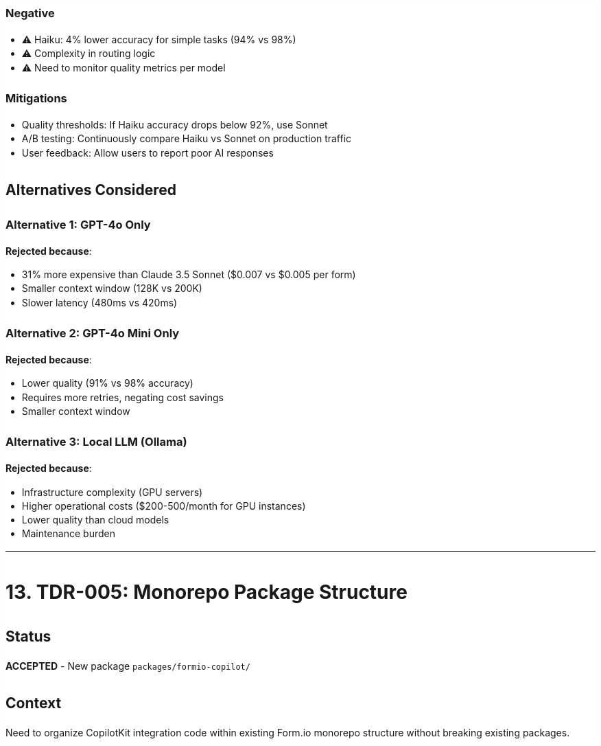 ### Negative

- ⚠️ Haiku: 4% lower accuracy for simple tasks (94% vs 98%)
- ⚠️ Complexity in routing logic
- ⚠️ Need to monitor quality metrics per model

### Mitigations

- Quality thresholds: If Haiku accuracy drops below 92%, use Sonnet
- A/B testing: Continuously compare Haiku vs Sonnet on production traffic
- User feedback: Allow users to report poor AI responses

## Alternatives Considered

### Alternative 1: GPT-4o Only

**Rejected because**:

- 31% more expensive than Claude 3.5 Sonnet ($0.007 vs $0.005 per form)
- Smaller context window (128K vs 200K)
- Slower latency (480ms vs 420ms)

### Alternative 2: GPT-4o Mini Only

**Rejected because**:

- Lower quality (91% vs 98% accuracy)
- Requires more retries, negating cost savings
- Smaller context window

### Alternative 3: Local LLM (Ollama)

**Rejected because**:

- Infrastructure complexity (GPU servers)
- Higher operational costs ($200-500/month for GPU instances)
- Lower quality than cloud models
- Maintenance burden

---

# 13. TDR-005: Monorepo Package Structure

## Status

**ACCEPTED** - New package `packages/formio-copilot/`

## Context

Need to organize CopilotKit integration code within existing Form.io monorepo
structure without breaking existing packages.
